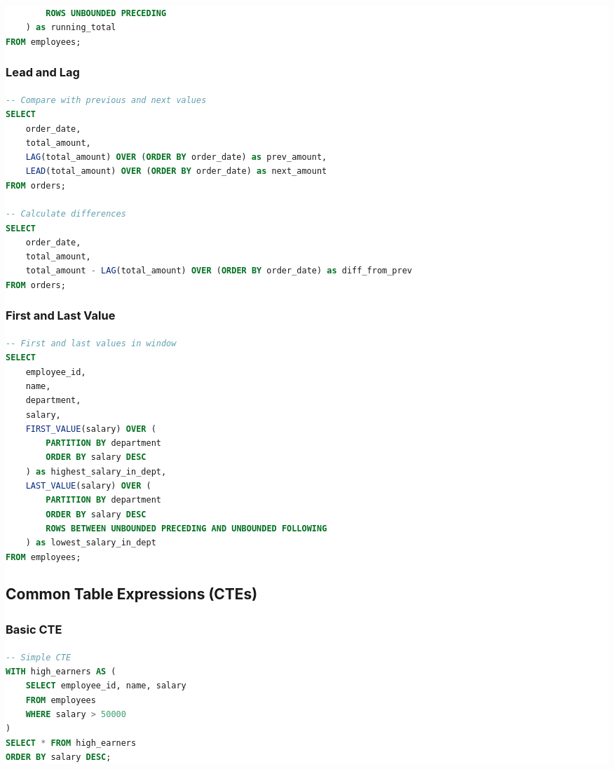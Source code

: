 ```sql
        ROWS UNBOUNDED PRECEDING
    ) as running_total
FROM employees;
```

### Lead and Lag
```sql
-- Compare with previous and next values
SELECT 
    order_date,
    total_amount,
    LAG(total_amount) OVER (ORDER BY order_date) as prev_amount,
    LEAD(total_amount) OVER (ORDER BY order_date) as next_amount
FROM orders;

-- Calculate differences
SELECT 
    order_date,
    total_amount,
    total_amount - LAG(total_amount) OVER (ORDER BY order_date) as diff_from_prev
FROM orders;
```

### First and Last Value
```sql
-- First and last values in window
SELECT 
    employee_id,
    name,
    department,
    salary,
    FIRST_VALUE(salary) OVER (
        PARTITION BY department 
        ORDER BY salary DESC
    ) as highest_salary_in_dept,
    LAST_VALUE(salary) OVER (
        PARTITION BY department 
        ORDER BY salary DESC
        ROWS BETWEEN UNBOUNDED PRECEDING AND UNBOUNDED FOLLOWING
    ) as lowest_salary_in_dept
FROM employees;
```

## Common Table Expressions (CTEs)

### Basic CTE
```sql
-- Simple CTE
WITH high_earners AS (
    SELECT employee_id, name, salary
    FROM employees
    WHERE salary > 50000
)
SELECT * FROM high_earners
ORDER BY salary DESC;
```
